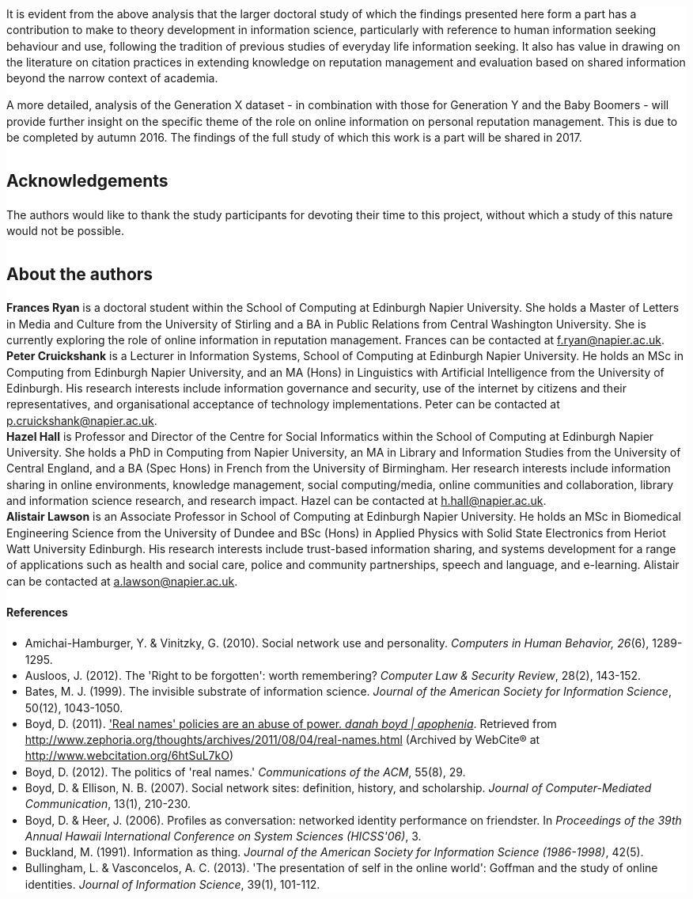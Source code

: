 It is evident from the above analysis that the larger doctoral study of which the findings presented here form a part has a contribution to make to theory development in information science, particularly with reference to human information seeking behaviour and use, following the tradition of previous studies of everyday life information seeking. It also has value in drawing on the literature on citation practices in extending knowledge on reputation management and evaluation based on shared information beyond the narrow context of academia.

A more detailed, analysis of the Generation X dataset - in combination with those for Generation Y and the Baby Boomers - will provide further insight on the specific theme of the role on online information on personal reputation management. This is due to be completed by autumn 2016\. The findings of the full study of which this work is a part will be shared in 2017.

## Acknowledgements

The authors would like to thank the study participants for devoting their time to this project, without which a study of this nature would not be possible.

## About the authors

**Frances Ryan** is a doctoral student within the School of Computing at Edinburgh Napier University. She holds a Master of Letters in Media and Culture from the University of Stirling and a BA in Public Relations from Central Washington University. She is currently exploring the role of online information in reputation management. Frances can be contacted at f.ryan@napier.ac.uk.  
**Peter Cruickshank** is a Lecturer in Information Systems, School of Computing at Edinburgh Napier University. He holds an MSc in Computing from Edinburgh Napier University, and an MA (Hons) in Linguistics with Artificial Intelligence from the University of Edinburgh. His research interests include information governance and security, use of the internet by citizens and their representatives, and organisational acceptance of technology implementations. Peter can be contacted at [p.cruickshank@napier.ac.uk](mailto:p.cruickshank@napier.ac.uk).  
**Hazel Hall** is Professor and Director of the Centre for Social Informatics within the School of Computing at Edinburgh Napier University. She holds a PhD in Computing from Napier University, an MA in Library and Information Studies from the University of Central England, and a BA (Spec Hons) in French from the University of Birmingham. Her research interests include information sharing in online environments, knowledge management, social computing/media, online communities and collaboration, library and information science research, and research impact. Hazel can be contacted at [h.hall@napier.ac.uk](mailto:h.hall@napier.ac.uk).  
**Alistair Lawson** is an Associate Professor in School of Computing at Edinburgh Napier University. He holds an MSc in Biomedical Engineering Science from the University of Dundee and BSc (Hons) in Applied Physics with Solid State Electronics from Heriot Watt University Edinburgh. His research interests include trust-based information sharing, and systems development for a range of applications such as health and social care, police and community partnerships, speech and language, and e-learning. Alistair can be contacted at [a.lawson@napier.ac.uk](mailto:a.lawson@napier.ac.uk).

#### References

*   Amichai-Hamburger, Y. & Vinitzky, G. (2010). Social network use and personality. _Computers in Human Behavior, 26_(6), 1289-1295.
*   Ausloos, J. (2012). The 'Right to be forgotten': worth remembering? _Computer Law & Security Review_, 28(2), 143-152.
*   Bates, M. J. (1999). The invisible substrate of information science. _Journal of the American Society for Information Science_, 50(12), 1043-1050.
*   Boyd, D. (2011). ['Real names' policies are an abuse of power. _danah boyd | apophenia_](http://www.webcitation.org/6htSuL7kO). Retrieved from http://www.zephoria.org/thoughts/archives/2011/08/04/real-names.html (Archived by WebCite® at http://www.webcitation.org/6htSuL7kO)
*   Boyd, D. (2012). The politics of 'real names.' _Communications of the ACM_, 55(8), 29.
*   Boyd, D. & Ellison, N. B. (2007). Social network sites: definition, history, and scholarship. _Journal of Computer-Mediated Communication_, 13(1), 210-230.
*   Boyd, D. & Heer, J. (2006). Profiles as conversation: networked identity performance on friendster. In _Proceedings of the 39th Annual Hawaii International Conference on System Sciences (HICSS'06)_, 3.
*   Buckland, M. (1991). Information as thing. _Journal of the American Society for Information Science (1986-1998)_, 42(5).
*   Bullingham, L. & Vasconcelos, A. C. (2013). 'The presentation of self in the online world': Goffman and the study of online identities. _Journal of Information Science_, 39(1), 101-112.